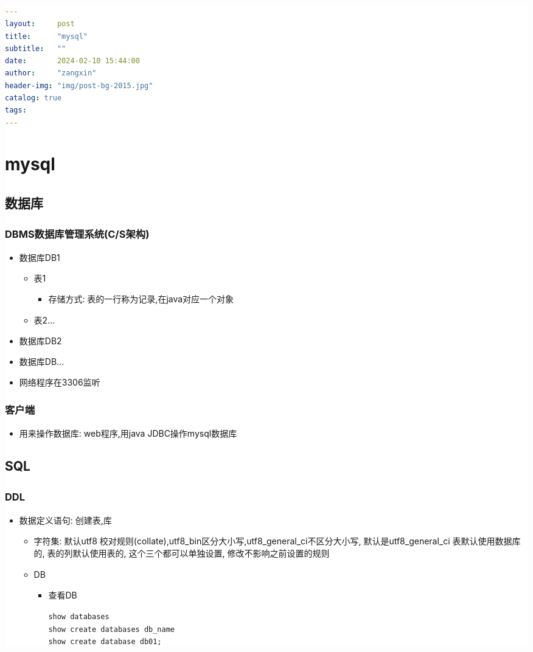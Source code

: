 ```yaml
---
layout:     post
title:      "mysql"
subtitle:   ""
date:       2024-02-10 15:44:00
author:     "zangxin"
header-img: "img/post-bg-2015.jpg"
catalog: true
tags:
---
```


# mysql

## 数据库

### DBMS数据库管理系统(C/S架构)

- 数据库DB1

  - 表1

    - 存储方式: 表的一行称为记录,在java对应一个对象

  - 表2...

- 数据库DB2

- 数据库DB...

- 网络程序在3306监听

### 客户端

- 用来操作数据库: web程序,用java JDBC操作mysql数据库

## SQL

### DDL

- 数据定义语句: 创建表,库

  - 字符集: 默认utf8
  校对规则(collate),utf8_bin区分大小写,utf8_general_ci不区分大小写, 默认是utf8_general_ci
  表默认使用数据库的, 表的列默认使用表的, 这个三个都可以单独设置, 修改不影响之前设置的规则

  - DB

    - 查看DB

      ```mysql
      show databases
      show create databases db_name
      show create database db01;
      ```
